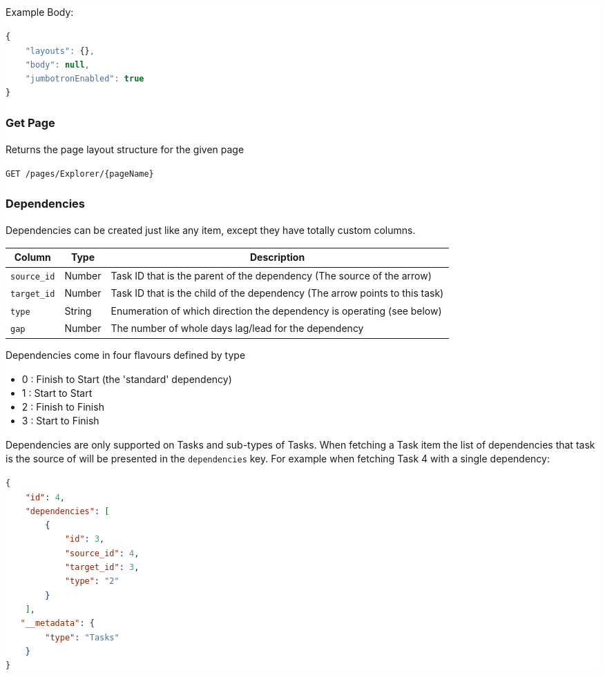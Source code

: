 Example Body:

```JavaScript
{
	"layouts": {},
	"body": null,
	"jumbotronEnabled": true
}
```


### Get Page

Returns the page layout structure for the given page

```
GET /pages/Explorer/{pageName}
```

### Dependencies
Dependencies can be created just like any item, except they have totally custom columns.

| Column | Type | Description |
| --- | --- | --- |
| `source_id` | Number | Task ID that is the parent of the dependency (The source of the arrow) |
| `target_id` | Number | Task ID that is the child of the dependency (The arrow points to this task) |
| `type` | String | Enumeration of which direction the dependency is operating (see below) |
| `gap` | Number | The number of whole days lag/lead for the dependency |

Dependencies come in four flavours defined by type
- 0 : Finish to Start (the 'standard' dependency)
- 1 : Start to Start
- 2 : Finish to Finish
- 3 : Start to Finish

Dependencies are only supported on Tasks and sub-types of Tasks. When fetching a Task item the list of dependencies that task is the source of will be presented in the `dependencies` key. For example when fetching Task 4 with a single dependency:
```JSON
{
    "id": 4,
    "dependencies": [
        {
            "id": 3,
            "source_id": 4,
            "target_id": 3,
            "type": "2"
        }
    ],
   "__metadata": {
        "type": "Tasks"
    }
}
```

